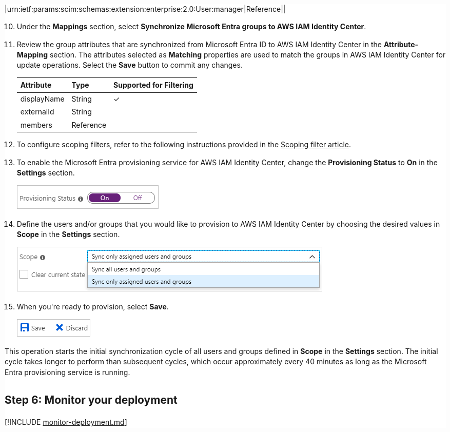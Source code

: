    |urn:ietf:params:scim:schemas:extension:enterprise:2.0:User:manager|Reference||

10. Under the **Mappings** section, select **Synchronize Microsoft Entra groups to AWS IAM Identity Center**.

11. Review the group attributes that are synchronized from Microsoft Entra ID to AWS IAM Identity Center in the **Attribute-Mapping** section. The attributes selected as **Matching** properties are used to match the groups in AWS IAM Identity Center for update operations. Select the **Save** button to commit any changes.

      |Attribute|Type|Supported for Filtering|
      |---|---|---|
      |displayName|String|&check;|
      |externalId|String||
      |members|Reference||

12. To configure scoping filters, refer to the following instructions provided in the [Scoping filter  article](~/identity/app-provisioning/define-conditional-rules-for-provisioning-user-accounts.md).

13. To enable the Microsoft Entra provisioning service for AWS IAM Identity Center, change the **Provisioning Status** to **On** in the **Settings** section.

	![Provisioning Status Toggled On](common/provisioning-toggle-on.png)

14. Define the users and/or groups that you would like to provision to AWS IAM Identity Center by choosing the desired values in **Scope** in the **Settings** section.

	![Provisioning Scope](common/provisioning-scope.png)

15. When you're ready to provision, select **Save**.

	![Saving Provisioning Configuration](common/provisioning-configuration-save.png)

This operation starts the initial synchronization cycle of all users and groups defined in **Scope** in the **Settings** section. The initial cycle takes longer to perform than subsequent cycles, which occur approximately every 40 minutes as long as the Microsoft Entra provisioning service is running. 

## Step 6: Monitor your deployment

[!INCLUDE [monitor-deployment.md](~/identity/saas-apps/includes/monitor-deployment.md)]
